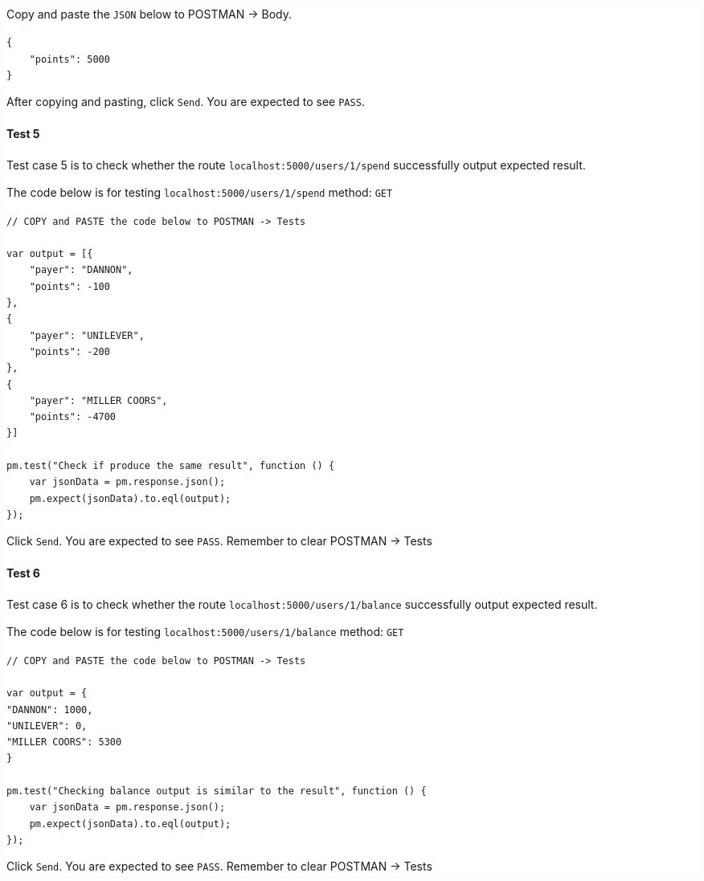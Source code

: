 Copy and paste the `JSON` below to POSTMAN -> Body.
```
{
    "points": 5000
}
```
After copying and pasting, click `Send`. You are expected to see `PASS`.

#### Test 5
Test case 5 is to check whether the route `localhost:5000/users/1/spend` successfully output expected result.

The code below is for testing `localhost:5000/users/1/spend` method: `GET`
```
// COPY and PASTE the code below to POSTMAN -> Tests

var output = [{
    "payer": "DANNON",
    "points": -100
}, 
{
    "payer": "UNILEVER",
    "points": -200
},
{
    "payer": "MILLER COORS",
    "points": -4700
}]

pm.test("Check if produce the same result", function () {
    var jsonData = pm.response.json();
    pm.expect(jsonData).to.eql(output);
});
```

Click `Send`. You are expected to see `PASS`. Remember to clear POSTMAN -> Tests

#### Test 6
Test case 6 is to check whether the route `localhost:5000/users/1/balance` successfully output expected result.

The code below is for testing `localhost:5000/users/1/balance` method: `GET`
```
// COPY and PASTE the code below to POSTMAN -> Tests

var output = {
"DANNON": 1000,
"UNILEVER": 0,
"MILLER COORS": 5300
}

pm.test("Checking balance output is similar to the result", function () {
    var jsonData = pm.response.json();
    pm.expect(jsonData).to.eql(output);
});
```
Click `Send`. You are expected to see `PASS`. Remember to clear POSTMAN -> Tests
